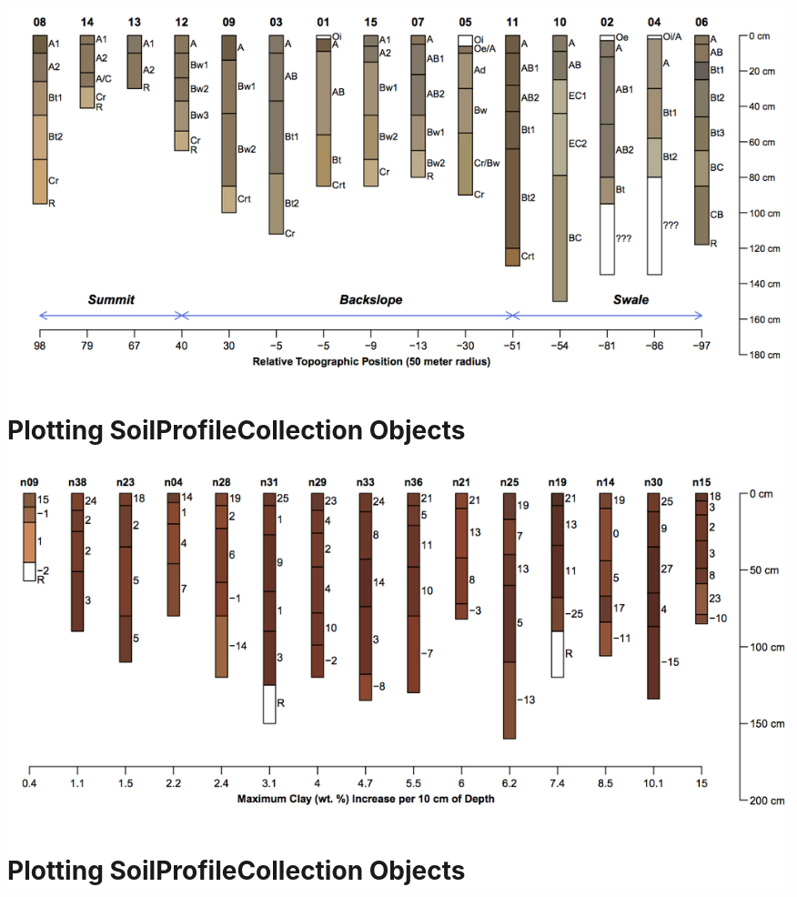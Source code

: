 ![alt text](static-figures/sketches-sjer.png)


Plotting SoilProfileCollection Objects
========================================================
![alt text](static-figures/sketches-sfrec.png)


Plotting SoilProfileCollection Objects
========================================================